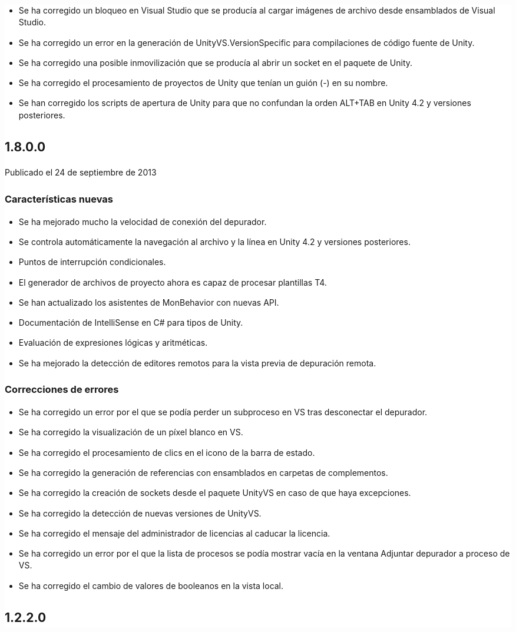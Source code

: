 - Se ha corregido un bloqueo en Visual Studio que se producía al cargar imágenes de archivo desde ensamblados de Visual Studio.

- Se ha corregido un error en la generación de UnityVS.VersionSpecific para compilaciones de código fuente de Unity.

- Se ha corregido una posible inmovilización que se producía al abrir un socket en el paquete de Unity.

- Se ha corregido el procesamiento de proyectos de Unity que tenían un guión (-) en su nombre.

- Se han corregido los scripts de apertura de Unity para que no confundan la orden ALT+TAB en Unity 4.2 y versiones posteriores.

## <a name="1800"></a>1.8.0.0

Publicado el 24 de septiembre de 2013

### <a name="new-features"></a>Características nuevas

- Se ha mejorado mucho la velocidad de conexión del depurador.

- Se controla automáticamente la navegación al archivo y la línea en Unity 4.2 y versiones posteriores.

- Puntos de interrupción condicionales.

- El generador de archivos de proyecto ahora es capaz de procesar plantillas T4.

- Se han actualizado los asistentes de MonBehavior con nuevas API.

- Documentación de IntelliSense en C# para tipos de Unity.

- Evaluación de expresiones lógicas y aritméticas.

- Se ha mejorado la detección de editores remotos para la vista previa de depuración remota.

### <a name="bug-fixes"></a>Correcciones de errores

- Se ha corregido un error por el que se podía perder un subproceso en VS tras desconectar el depurador.

- Se ha corregido la visualización de un píxel blanco en VS.

- Se ha corregido el procesamiento de clics en el icono de la barra de estado.

- Se ha corregido la generación de referencias con ensamblados en carpetas de complementos.

- Se ha corregido la creación de sockets desde el paquete UnityVS en caso de que haya excepciones.

- Se ha corregido la detección de nuevas versiones de UnityVS.

- Se ha corregido el mensaje del administrador de licencias al caducar la licencia.

- Se ha corregido un error por el que la lista de procesos se podía mostrar vacía en la ventana Adjuntar depurador a proceso de VS.

- Se ha corregido el cambio de valores de booleanos en la vista local.

## <a name="1220"></a>1.2.2.0
